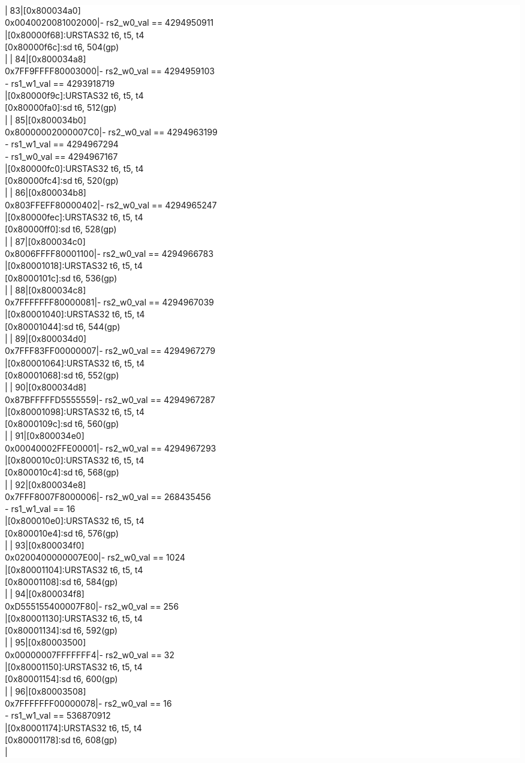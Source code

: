 |  83|[0x800034a0]<br>0x0040020081002000|- rs2_w0_val == 4294950911<br>                                                                                                                                                                                                                                                                           |[0x80000f68]:URSTAS32 t6, t5, t4<br> [0x80000f6c]:sd t6, 504(gp)<br>     |
|  84|[0x800034a8]<br>0x7FF9FFFF80003000|- rs2_w0_val == 4294959103<br> - rs1_w1_val == 4293918719<br>                                                                                                                                                                                                                                            |[0x80000f9c]:URSTAS32 t6, t5, t4<br> [0x80000fa0]:sd t6, 512(gp)<br>     |
|  85|[0x800034b0]<br>0x80000002000007C0|- rs2_w0_val == 4294963199<br> - rs1_w1_val == 4294967294<br> - rs1_w0_val == 4294967167<br>                                                                                                                                                                                                             |[0x80000fc0]:URSTAS32 t6, t5, t4<br> [0x80000fc4]:sd t6, 520(gp)<br>     |
|  86|[0x800034b8]<br>0x803FFEFF80000402|- rs2_w0_val == 4294965247<br>                                                                                                                                                                                                                                                                           |[0x80000fec]:URSTAS32 t6, t5, t4<br> [0x80000ff0]:sd t6, 528(gp)<br>     |
|  87|[0x800034c0]<br>0x8006FFFF80001100|- rs2_w0_val == 4294966783<br>                                                                                                                                                                                                                                                                           |[0x80001018]:URSTAS32 t6, t5, t4<br> [0x8000101c]:sd t6, 536(gp)<br>     |
|  88|[0x800034c8]<br>0x7FFFFFFF80000081|- rs2_w0_val == 4294967039<br>                                                                                                                                                                                                                                                                           |[0x80001040]:URSTAS32 t6, t5, t4<br> [0x80001044]:sd t6, 544(gp)<br>     |
|  89|[0x800034d0]<br>0x7FFF83FF00000007|- rs2_w0_val == 4294967279<br>                                                                                                                                                                                                                                                                           |[0x80001064]:URSTAS32 t6, t5, t4<br> [0x80001068]:sd t6, 552(gp)<br>     |
|  90|[0x800034d8]<br>0x87BFFFFFD5555559|- rs2_w0_val == 4294967287<br>                                                                                                                                                                                                                                                                           |[0x80001098]:URSTAS32 t6, t5, t4<br> [0x8000109c]:sd t6, 560(gp)<br>     |
|  91|[0x800034e0]<br>0x00040002FFE00001|- rs2_w0_val == 4294967293<br>                                                                                                                                                                                                                                                                           |[0x800010c0]:URSTAS32 t6, t5, t4<br> [0x800010c4]:sd t6, 568(gp)<br>     |
|  92|[0x800034e8]<br>0x7FFF8007F8000006|- rs2_w0_val == 268435456<br> - rs1_w1_val == 16<br>                                                                                                                                                                                                                                                     |[0x800010e0]:URSTAS32 t6, t5, t4<br> [0x800010e4]:sd t6, 576(gp)<br>     |
|  93|[0x800034f0]<br>0x0200400000007E00|- rs2_w0_val == 1024<br>                                                                                                                                                                                                                                                                                 |[0x80001104]:URSTAS32 t6, t5, t4<br> [0x80001108]:sd t6, 584(gp)<br>     |
|  94|[0x800034f8]<br>0xD555155400007F80|- rs2_w0_val == 256<br>                                                                                                                                                                                                                                                                                  |[0x80001130]:URSTAS32 t6, t5, t4<br> [0x80001134]:sd t6, 592(gp)<br>     |
|  95|[0x80003500]<br>0x00000007FFFFFFF4|- rs2_w0_val == 32<br>                                                                                                                                                                                                                                                                                   |[0x80001150]:URSTAS32 t6, t5, t4<br> [0x80001154]:sd t6, 600(gp)<br>     |
|  96|[0x80003508]<br>0x7FFFFFFF00000078|- rs2_w0_val == 16<br> - rs1_w1_val == 536870912<br>                                                                                                                                                                                                                                                     |[0x80001174]:URSTAS32 t6, t5, t4<br> [0x80001178]:sd t6, 608(gp)<br>     |